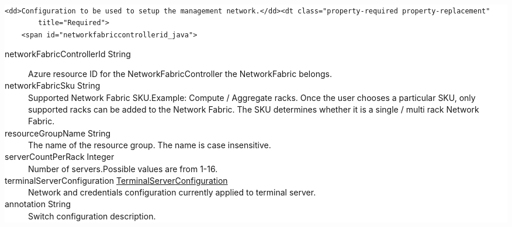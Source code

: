     <dd>Configuration to be used to setup the management network.</dd><dt class="property-required property-replacement"
            title="Required">
        <span id="networkfabriccontrollerid_java">
<a data-swiftype-name="resource-property" data-swiftype-type="text" href="#networkfabriccontrollerid_java" style="color: inherit; text-decoration: inherit;">network<wbr>Fabric<wbr>Controller<wbr>Id</a>
</span>
        <span class="property-indicator"></span>
        <span class="property-type">String</span>
    </dt>
    <dd>Azure resource ID for the NetworkFabricController the NetworkFabric belongs.</dd><dt class="property-required property-replacement"
            title="Required">
        <span id="networkfabricsku_java">
<a data-swiftype-name="resource-property" data-swiftype-type="text" href="#networkfabricsku_java" style="color: inherit; text-decoration: inherit;">network<wbr>Fabric<wbr>Sku</a>
</span>
        <span class="property-indicator"></span>
        <span class="property-type">String</span>
    </dt>
    <dd>Supported Network Fabric SKU.Example: Compute / Aggregate racks. Once the user chooses a particular SKU, only supported racks can be added to the Network Fabric. The SKU determines whether it is a single / multi rack Network Fabric.</dd><dt class="property-required property-replacement"
            title="Required">
        <span id="resourcegroupname_java">
<a data-swiftype-name="resource-property" data-swiftype-type="text" href="#resourcegroupname_java" style="color: inherit; text-decoration: inherit;">resource<wbr>Group<wbr>Name</a>
</span>
        <span class="property-indicator"></span>
        <span class="property-type">String</span>
    </dt>
    <dd>The name of the resource group. The name is case insensitive.</dd><dt class="property-required"
            title="Required">
        <span id="servercountperrack_java">
<a data-swiftype-name="resource-property" data-swiftype-type="text" href="#servercountperrack_java" style="color: inherit; text-decoration: inherit;">server<wbr>Count<wbr>Per<wbr>Rack</a>
</span>
        <span class="property-indicator"></span>
        <span class="property-type">Integer</span>
    </dt>
    <dd>Number of servers.Possible values are from 1-16.</dd><dt class="property-required"
            title="Required">
        <span id="terminalserverconfiguration_java">
<a data-swiftype-name="resource-property" data-swiftype-type="text" href="#terminalserverconfiguration_java" style="color: inherit; text-decoration: inherit;">terminal<wbr>Server<wbr>Configuration</a>
</span>
        <span class="property-indicator"></span>
        <span class="property-type"><a href="#terminalserverconfiguration">Terminal<wbr>Server<wbr>Configuration</a></span>
    </dt>
    <dd>Network and credentials configuration currently applied to terminal server.</dd><dt class="property-optional"
            title="Optional">
        <span id="annotation_java">
<a data-swiftype-name="resource-property" data-swiftype-type="text" href="#annotation_java" style="color: inherit; text-decoration: inherit;">annotation</a>
</span>
        <span class="property-indicator"></span>
        <span class="property-type">String</span>
    </dt>
    <dd>Switch configuration description.</dd><dt class="property-optional"
            title="Optional">